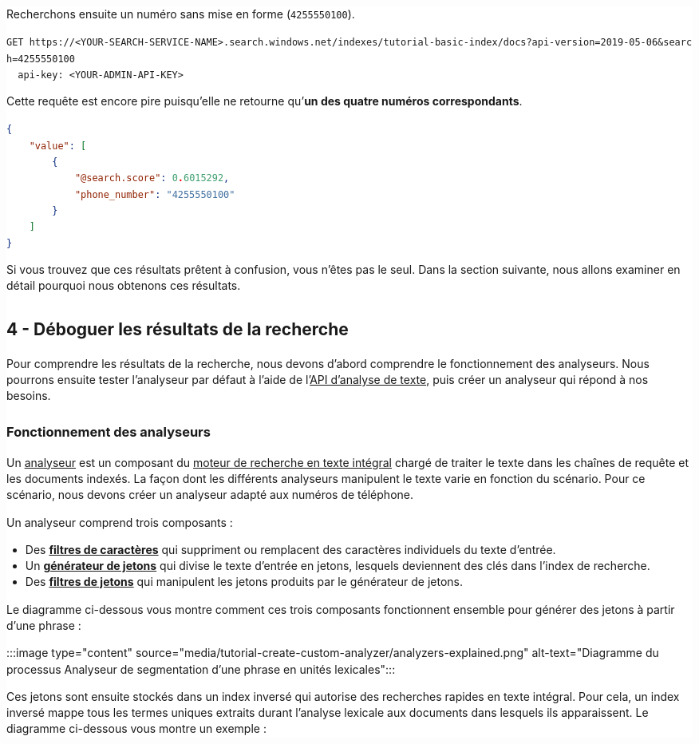 Recherchons ensuite un numéro sans mise en forme (`4255550100`).

```http
GET https://<YOUR-SEARCH-SERVICE-NAME>.search.windows.net/indexes/tutorial-basic-index/docs?api-version=2019-05-06&search=4255550100
  api-key: <YOUR-ADMIN-API-KEY>
```

Cette requête est encore pire puisqu’elle ne retourne qu’**un des quatre numéros correspondants**.

```json
{
    "value": [
        {
            "@search.score": 0.6015292,
            "phone_number": "4255550100"
        }
    ]
}
```

Si vous trouvez que ces résultats prêtent à confusion, vous n’êtes pas le seul. Dans la section suivante, nous allons examiner en détail pourquoi nous obtenons ces résultats.

## <a name="4---debug-search-results"></a>4 - Déboguer les résultats de la recherche

Pour comprendre les résultats de la recherche, nous devons d’abord comprendre le fonctionnement des analyseurs. Nous pourrons ensuite tester l’analyseur par défaut à l’aide de l’[API d’analyse de texte](/rest/api/searchservice/test-analyzer), puis créer un analyseur qui répond à nos besoins.

### <a name="how-analyzers-work"></a>Fonctionnement des analyseurs

Un [analyseur](search-analyzers.md) est un composant du [moteur de recherche en texte intégral](search-lucene-query-architecture.md) chargé de traiter le texte dans les chaînes de requête et les documents indexés. La façon dont les différents analyseurs manipulent le texte varie en fonction du scénario. Pour ce scénario, nous devons créer un analyseur adapté aux numéros de téléphone.

Un analyseur comprend trois composants :

+ Des [**filtres de caractères**](#CharFilters) qui suppriment ou remplacent des caractères individuels du texte d’entrée.
+ Un [**générateur de jetons**](#Tokenizers) qui divise le texte d’entrée en jetons, lesquels deviennent des clés dans l’index de recherche.
+ Des [**filtres de jetons**](#TokenFilters) qui manipulent les jetons produits par le générateur de jetons.

Le diagramme ci-dessous vous montre comment ces trois composants fonctionnent ensemble pour générer des jetons à partir d’une phrase :

  :::image type="content" source="media/tutorial-create-custom-analyzer/analyzers-explained.png" alt-text="Diagramme du processus Analyseur de segmentation d’une phrase en unités lexicales":::

Ces jetons sont ensuite stockés dans un index inversé qui autorise des recherches rapides en texte intégral.  Pour cela, un index inversé mappe tous les termes uniques extraits durant l’analyse lexicale aux documents dans lesquels ils apparaissent. Le diagramme ci-dessous vous montre un exemple :

